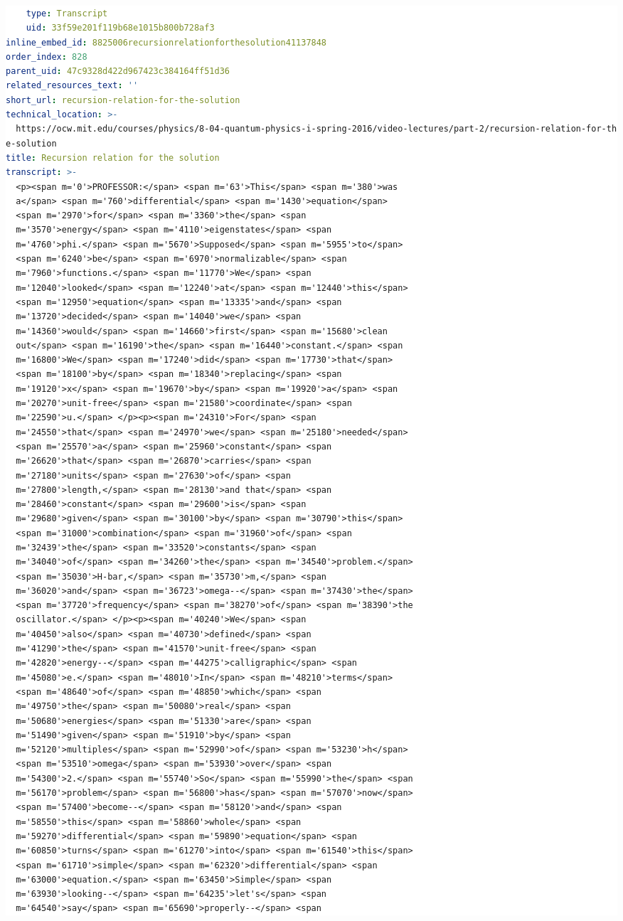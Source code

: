 ```yaml
    type: Transcript
    uid: 33f59e201f119b68e1015b800b728af3
inline_embed_id: 8825006recursionrelationforthesolution41137848
order_index: 828
parent_uid: 47c9328d422d967423c384164ff51d36
related_resources_text: ''
short_url: recursion-relation-for-the-solution
technical_location: >-
  https://ocw.mit.edu/courses/physics/8-04-quantum-physics-i-spring-2016/video-lectures/part-2/recursion-relation-for-the-solution
title: Recursion relation for the solution
transcript: >-
  <p><span m='0'>PROFESSOR:</span> <span m='63'>This</span> <span m='380'>was
  a</span> <span m='760'>differential</span> <span m='1430'>equation</span>
  <span m='2970'>for</span> <span m='3360'>the</span> <span
  m='3570'>energy</span> <span m='4110'>eigenstates</span> <span
  m='4760'>phi.</span> <span m='5670'>Supposed</span> <span m='5955'>to</span>
  <span m='6240'>be</span> <span m='6970'>normalizable</span> <span
  m='7960'>functions.</span> <span m='11770'>We</span> <span
  m='12040'>looked</span> <span m='12240'>at</span> <span m='12440'>this</span>
  <span m='12950'>equation</span> <span m='13335'>and</span> <span
  m='13720'>decided</span> <span m='14040'>we</span> <span
  m='14360'>would</span> <span m='14660'>first</span> <span m='15680'>clean
  out</span> <span m='16190'>the</span> <span m='16440'>constant.</span> <span
  m='16800'>We</span> <span m='17240'>did</span> <span m='17730'>that</span>
  <span m='18100'>by</span> <span m='18340'>replacing</span> <span
  m='19120'>x</span> <span m='19670'>by</span> <span m='19920'>a</span> <span
  m='20270'>unit-free</span> <span m='21580'>coordinate</span> <span
  m='22590'>u.</span> </p><p><span m='24310'>For</span> <span
  m='24550'>that</span> <span m='24970'>we</span> <span m='25180'>needed</span>
  <span m='25570'>a</span> <span m='25960'>constant</span> <span
  m='26620'>that</span> <span m='26870'>carries</span> <span
  m='27180'>units</span> <span m='27630'>of</span> <span
  m='27800'>length,</span> <span m='28130'>and that</span> <span
  m='28460'>constant</span> <span m='29600'>is</span> <span
  m='29680'>given</span> <span m='30100'>by</span> <span m='30790'>this</span>
  <span m='31000'>combination</span> <span m='31960'>of</span> <span
  m='32439'>the</span> <span m='33520'>constants</span> <span
  m='34040'>of</span> <span m='34260'>the</span> <span m='34540'>problem.</span>
  <span m='35030'>H-bar,</span> <span m='35730'>m,</span> <span
  m='36020'>and</span> <span m='36723'>omega--</span> <span m='37430'>the</span>
  <span m='37720'>frequency</span> <span m='38270'>of</span> <span m='38390'>the
  oscillator.</span> </p><p><span m='40240'>We</span> <span
  m='40450'>also</span> <span m='40730'>defined</span> <span
  m='41290'>the</span> <span m='41570'>unit-free</span> <span
  m='42820'>energy--</span> <span m='44275'>calligraphic</span> <span
  m='45080'>e.</span> <span m='48010'>In</span> <span m='48210'>terms</span>
  <span m='48640'>of</span> <span m='48850'>which</span> <span
  m='49750'>the</span> <span m='50080'>real</span> <span
  m='50680'>energies</span> <span m='51330'>are</span> <span
  m='51490'>given</span> <span m='51910'>by</span> <span
  m='52120'>multiples</span> <span m='52990'>of</span> <span m='53230'>h</span>
  <span m='53510'>omega</span> <span m='53930'>over</span> <span
  m='54300'>2.</span> <span m='55740'>So</span> <span m='55990'>the</span> <span
  m='56170'>problem</span> <span m='56800'>has</span> <span m='57070'>now</span>
  <span m='57400'>become--</span> <span m='58120'>and</span> <span
  m='58550'>this</span> <span m='58860'>whole</span> <span
  m='59270'>differential</span> <span m='59890'>equation</span> <span
  m='60850'>turns</span> <span m='61270'>into</span> <span m='61540'>this</span>
  <span m='61710'>simple</span> <span m='62320'>differential</span> <span
  m='63000'>equation.</span> <span m='63450'>Simple</span> <span
  m='63930'>looking--</span> <span m='64235'>let's</span> <span
  m='64540'>say</span> <span m='65690'>properly--</span> <span
```